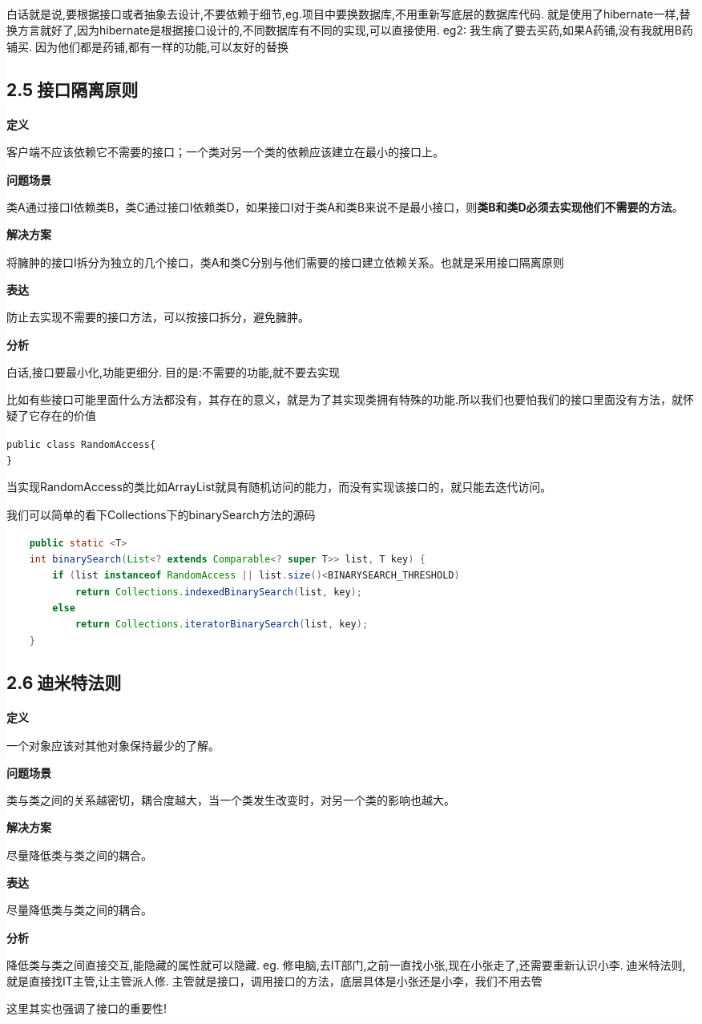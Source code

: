 白话就是说,要根据接口或者抽象去设计,不要依赖于细节,eg.项目中要换数据库,不用重新写底层的数据库代码. 就是使用了hibernate一样,替换方言就好了,因为hibernate是根据接口设计的,不同数据库有不同的实现,可以直接使用. eg2: 我生病了要去买药,如果A药铺,没有我就用B药铺买. 因为他们都是药铺,都有一样的功能,可以友好的替换

## 2.5 接口隔离原则

**定义**

客户端不应该依赖它不需要的接口；一个类对另一个类的依赖应该建立在最小的接口上。

**问题场景**

类A通过接口I依赖类B，类C通过接口I依赖类D，如果接口I对于类A和类B来说不是最小接口，则**类B和类D必须去实现他们不需要的方法**。

**解决方案**

将臃肿的接口I拆分为独立的几个接口，类A和类C分别与他们需要的接口建立依赖关系。也就是采用接口隔离原则

**表达**

防止去实现不需要的接口方法，可以按接口拆分，避免臃肿。

**分析**

白话,接口要最小化,功能更细分. 目的是:不需要的功能,就不要去实现

比如有些接口可能里面什么方法都没有，其存在的意义，就是为了其实现类拥有特殊的功能.所以我们也要怕我们的接口里面没有方法，就怀疑了它存在的价值

```
public class RandomAccess{
}
```

当实现RandomAccess的类比如ArrayList就具有随机访问的能力，而没有实现该接口的，就只能去迭代访问。

我们可以简单的看下Collections下的binarySearch方法的源码

```java 
    public static <T>
    int binarySearch(List<? extends Comparable<? super T>> list, T key) {
        if (list instanceof RandomAccess || list.size()<BINARYSEARCH_THRESHOLD)
            return Collections.indexedBinarySearch(list, key);
        else
            return Collections.iteratorBinarySearch(list, key);
    }
```


## 2.6 迪米特法则


**定义**

一个对象应该对其他对象保持最少的了解。

**问题场景**

类与类之间的关系越密切，耦合度越大，当一个类发生改变时，对另一个类的影响也越大。

**解决方案**

尽量降低类与类之间的耦合。

**表达**

尽量降低类与类之间的耦合。

**分析**

降低类与类之间直接交互,能隐藏的属性就可以隐藏. eg. 修电脑,去IT部门,之前一直找小张,现在小张走了,还需要重新认识小李. 迪米特法则,就是直接找IT主管,让主管派人修. 主管就是接口，调用接口的方法，底层具体是小张还是小李，我们不用去管

这里其实也强调了接口的重要性!
